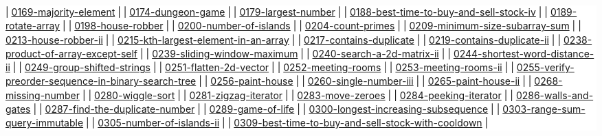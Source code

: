 | [0169-majority-element](https://github.com/rohanxxx/leetcode/tree/master/0169-majority-element) |
| [0174-dungeon-game](https://github.com/rohanxxx/leetcode/tree/master/0174-dungeon-game) |
| [0179-largest-number](https://github.com/rohanxxx/leetcode/tree/master/0179-largest-number) |
| [0188-best-time-to-buy-and-sell-stock-iv](https://github.com/rohanxxx/leetcode/tree/master/0188-best-time-to-buy-and-sell-stock-iv) |
| [0189-rotate-array](https://github.com/rohanxxx/leetcode/tree/master/0189-rotate-array) |
| [0198-house-robber](https://github.com/rohanxxx/leetcode/tree/master/0198-house-robber) |
| [0200-number-of-islands](https://github.com/rohanxxx/leetcode/tree/master/0200-number-of-islands) |
| [0204-count-primes](https://github.com/rohanxxx/leetcode/tree/master/0204-count-primes) |
| [0209-minimum-size-subarray-sum](https://github.com/rohanxxx/leetcode/tree/master/0209-minimum-size-subarray-sum) |
| [0213-house-robber-ii](https://github.com/rohanxxx/leetcode/tree/master/0213-house-robber-ii) |
| [0215-kth-largest-element-in-an-array](https://github.com/rohanxxx/leetcode/tree/master/0215-kth-largest-element-in-an-array) |
| [0217-contains-duplicate](https://github.com/rohanxxx/leetcode/tree/master/0217-contains-duplicate) |
| [0219-contains-duplicate-ii](https://github.com/rohanxxx/leetcode/tree/master/0219-contains-duplicate-ii) |
| [0238-product-of-array-except-self](https://github.com/rohanxxx/leetcode/tree/master/0238-product-of-array-except-self) |
| [0239-sliding-window-maximum](https://github.com/rohanxxx/leetcode/tree/master/0239-sliding-window-maximum) |
| [0240-search-a-2d-matrix-ii](https://github.com/rohanxxx/leetcode/tree/master/0240-search-a-2d-matrix-ii) |
| [0244-shortest-word-distance-ii](https://github.com/rohanxxx/leetcode/tree/master/0244-shortest-word-distance-ii) |
| [0249-group-shifted-strings](https://github.com/rohanxxx/leetcode/tree/master/0249-group-shifted-strings) |
| [0251-flatten-2d-vector](https://github.com/rohanxxx/leetcode/tree/master/0251-flatten-2d-vector) |
| [0252-meeting-rooms](https://github.com/rohanxxx/leetcode/tree/master/0252-meeting-rooms) |
| [0253-meeting-rooms-ii](https://github.com/rohanxxx/leetcode/tree/master/0253-meeting-rooms-ii) |
| [0255-verify-preorder-sequence-in-binary-search-tree](https://github.com/rohanxxx/leetcode/tree/master/0255-verify-preorder-sequence-in-binary-search-tree) |
| [0256-paint-house](https://github.com/rohanxxx/leetcode/tree/master/0256-paint-house) |
| [0260-single-number-iii](https://github.com/rohanxxx/leetcode/tree/master/0260-single-number-iii) |
| [0265-paint-house-ii](https://github.com/rohanxxx/leetcode/tree/master/0265-paint-house-ii) |
| [0268-missing-number](https://github.com/rohanxxx/leetcode/tree/master/0268-missing-number) |
| [0280-wiggle-sort](https://github.com/rohanxxx/leetcode/tree/master/0280-wiggle-sort) |
| [0281-zigzag-iterator](https://github.com/rohanxxx/leetcode/tree/master/0281-zigzag-iterator) |
| [0283-move-zeroes](https://github.com/rohanxxx/leetcode/tree/master/0283-move-zeroes) |
| [0284-peeking-iterator](https://github.com/rohanxxx/leetcode/tree/master/0284-peeking-iterator) |
| [0286-walls-and-gates](https://github.com/rohanxxx/leetcode/tree/master/0286-walls-and-gates) |
| [0287-find-the-duplicate-number](https://github.com/rohanxxx/leetcode/tree/master/0287-find-the-duplicate-number) |
| [0289-game-of-life](https://github.com/rohanxxx/leetcode/tree/master/0289-game-of-life) |
| [0300-longest-increasing-subsequence](https://github.com/rohanxxx/leetcode/tree/master/0300-longest-increasing-subsequence) |
| [0303-range-sum-query-immutable](https://github.com/rohanxxx/leetcode/tree/master/0303-range-sum-query-immutable) |
| [0305-number-of-islands-ii](https://github.com/rohanxxx/leetcode/tree/master/0305-number-of-islands-ii) |
| [0309-best-time-to-buy-and-sell-stock-with-cooldown](https://github.com/rohanxxx/leetcode/tree/master/0309-best-time-to-buy-and-sell-stock-with-cooldown) |